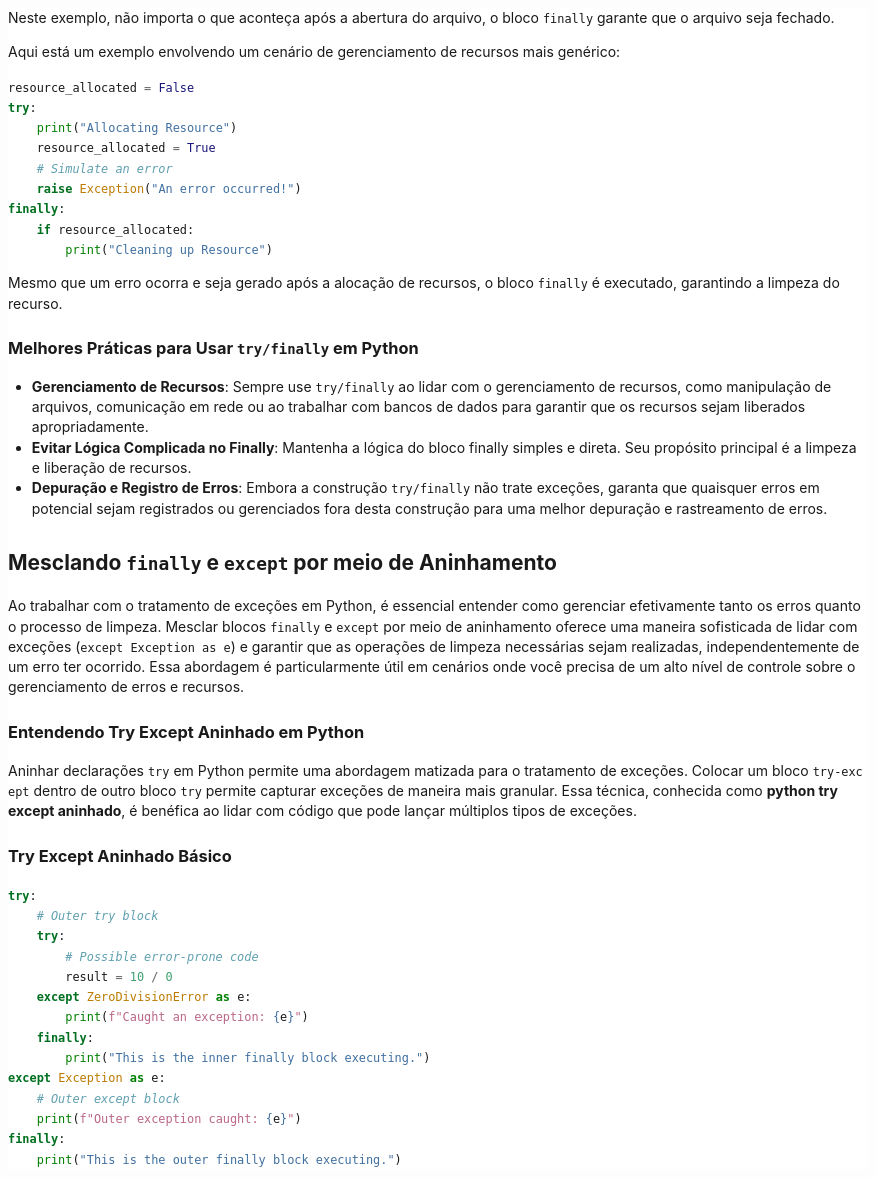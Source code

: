 Neste exemplo, não importa o que aconteça após a abertura do arquivo, o bloco `finally` garante que o arquivo seja fechado.

Aqui está um exemplo envolvendo um cenário de gerenciamento de recursos mais genérico:

```python
resource_allocated = False
try:
    print("Allocating Resource")
    resource_allocated = True
    # Simulate an error
    raise Exception("An error occurred!")
finally:
    if resource_allocated:
        print("Cleaning up Resource")
```

Mesmo que um erro ocorra e seja gerado após a alocação de recursos, o bloco `finally` é executado, garantindo a limpeza do recurso.

### Melhores Práticas para Usar `try/finally` em Python

- **Gerenciamento de Recursos**: Sempre use `try/finally` ao lidar com o gerenciamento de recursos, como manipulação de arquivos, comunicação em rede ou ao trabalhar com bancos de dados para garantir que os recursos sejam liberados apropriadamente.
- **Evitar Lógica Complicada no Finally**: Mantenha a lógica do bloco finally simples e direta. Seu propósito principal é a limpeza e liberação de recursos.
- **Depuração e Registro de Erros**: Embora a construção `try/finally` não trate exceções, garanta que quaisquer erros em potencial sejam registrados ou gerenciados fora desta construção para uma melhor depuração e rastreamento de erros.

## Mesclando `finally` e `except` por meio de Aninhamento

Ao trabalhar com o tratamento de exceções em Python, é essencial entender como gerenciar efetivamente tanto os erros quanto o processo de limpeza. Mesclar blocos `finally` e `except` por meio de aninhamento oferece uma maneira sofisticada de lidar com exceções (`except Exception as e`) e garantir que as operações de limpeza necessárias sejam realizadas, independentemente de um erro ter ocorrido. Essa abordagem é particularmente útil em cenários onde você precisa de um alto nível de controle sobre o gerenciamento de erros e recursos.

### Entendendo Try Except Aninhado em Python

Aninhar declarações `try` em Python permite uma abordagem matizada para o tratamento de exceções. Colocar um bloco `try-except` dentro de outro bloco `try` permite capturar exceções de maneira mais granular. Essa técnica, conhecida como **python try except aninhado**, é benéfica ao lidar com código que pode lançar múltiplos tipos de exceções.

### Try Except Aninhado Básico

```python
try:
    # Outer try block
    try:
        # Possible error-prone code
        result = 10 / 0
    except ZeroDivisionError as e:
        print(f"Caught an exception: {e}")
    finally:
        print("This is the inner finally block executing.")
except Exception as e:
    # Outer except block
    print(f"Outer exception caught: {e}")
finally:
    print("This is the outer finally block executing.")
```

